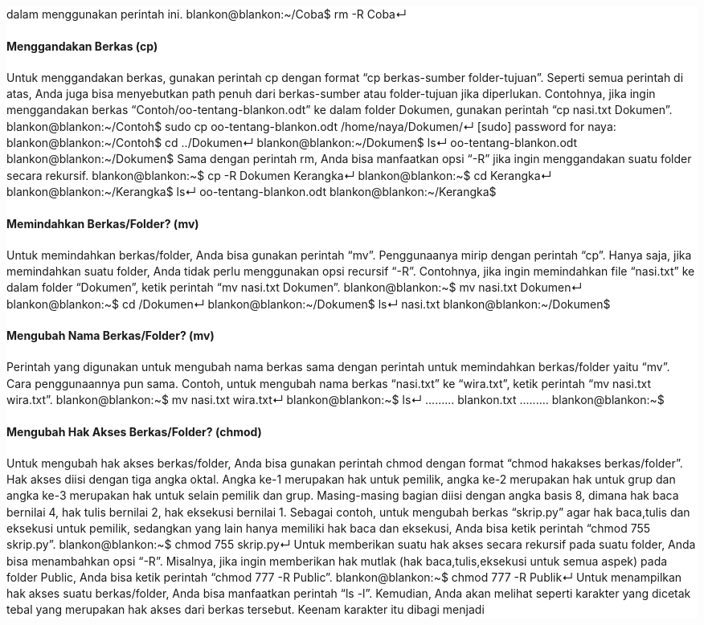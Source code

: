 dalam menggunakan perintah ini.
blankon@blankon:~/Coba$ rm -R Coba↵
#### Menggandakan Berkas (cp)
Untuk menggandakan berkas, gunakan perintah cp dengan format “cp berkas-sumber
folder-tujuan”. Seperti semua perintah di atas, Anda juga bisa menyebutkan path
penuh dari berkas-sumber atau folder-tujuan jika diperlukan. Contohnya, jika
ingin menggandakan berkas “Contoh/oo-tentang-blankon.odt” ke dalam folder
Dokumen, gunakan perintah “cp nasi.txt Dokumen”.
blankon@blankon:~/Contoh$ sudo cp oo-tentang-blankon.odt /home/naya/Dokumen/↵
[sudo] password for naya:
blankon@blankon:~/Contoh$ cd ../Dokumen↵
blankon@blankon:~/Dokumen$ ls↵
oo-tentang-blankon.odt
blankon@blankon:~/Dokumen$
Sama dengan perintah rm, Anda bisa manfaatkan opsi “-R” jika ingin menggandakan
suatu folder secara rekursif.
blankon@blankon:~$ cp -R Dokumen Kerangka↵
blankon@blankon:~$ cd Kerangka↵
blankon@blankon:~/Kerangka$ ls↵
oo-tentang-blankon.odt
blankon@blankon:~/Kerangka$
#### Memindahkan Berkas/Folder? (mv)
Untuk memindahkan berkas/folder, Anda bisa gunakan perintah “mv”. Penggunaanya
mirip dengan perintah “cp”. Hanya saja, jika memindahkan suatu folder, Anda
tidak perlu menggunakan opsi recursif “-R”. Contohnya, jika ingin memindahkan
file “nasi.txt” ke dalam folder “Dokumen”, ketik perintah “mv nasi.txt
Dokumen”.
blankon@blankon:~$ mv nasi.txt Dokumen↵
blankon@blankon:~$ cd /Dokumen↵
blankon@blankon:~/Dokumen$ ls↵
nasi.txt
blankon@blankon:~/Dokumen$
#### Mengubah Nama Berkas/Folder? (mv)
Perintah yang digunakan untuk mengubah nama berkas sama dengan perintah untuk
memindahkan berkas/folder yaitu “mv”. Cara penggunaannya pun sama. Contoh,
untuk mengubah nama berkas “nasi.txt” ke “wira.txt”, ketik perintah “mv
nasi.txt wira.txt”.
blankon@blankon:~$ mv nasi.txt wira.txt↵
blankon@blankon:~$ ls↵
.........
blankon.txt
.........
blankon@blankon:~$
#### Mengubah Hak Akses Berkas/Folder? (chmod)
Untuk mengubah hak akses berkas/folder, Anda bisa gunakan perintah chmod dengan
format “chmod hakakses berkas/folder”. Hak akses diisi dengan tiga angka oktal.
Angka ke-1 merupakan hak untuk pemilik, angka ke-2 merupakan hak untuk grup dan
angka ke-3 merupakan hak untuk selain pemilik dan grup. Masing-masing bagian
diisi dengan angka basis 8, dimana hak baca bernilai 4, hak tulis bernilai 2,
hak eksekusi bernilai 1.
Sebagai contoh, untuk mengubah berkas “skrip.py” agar hak baca,tulis dan
eksekusi untuk pemilik, sedangkan yang lain hanya memiliki hak baca dan
eksekusi, Anda bisa ketik perintah “chmod 755 skrip.py”.
blankon@blankon:~$ chmod 755 skrip.py↵
Untuk memberikan suatu hak akses secara rekursif pada suatu folder, Anda bisa
menambahkan opsi “-R”. Misalnya, jika ingin memberikan hak mutlak (hak
baca,tulis,eksekusi untuk semua aspek) pada folder Public, Anda bisa ketik
perintah “chmod 777 -R Public”.
blankon@blankon:~$ chmod 777 -R Publik↵
Untuk menampilkan hak akses suatu berkas/folder, Anda bisa manfaatkan perintah
“ls -l”. Kemudian, Anda akan melihat seperti karakter yang dicetak tebal yang
merupakan hak akses dari berkas tersebut. Keenam karakter itu dibagi menjadi